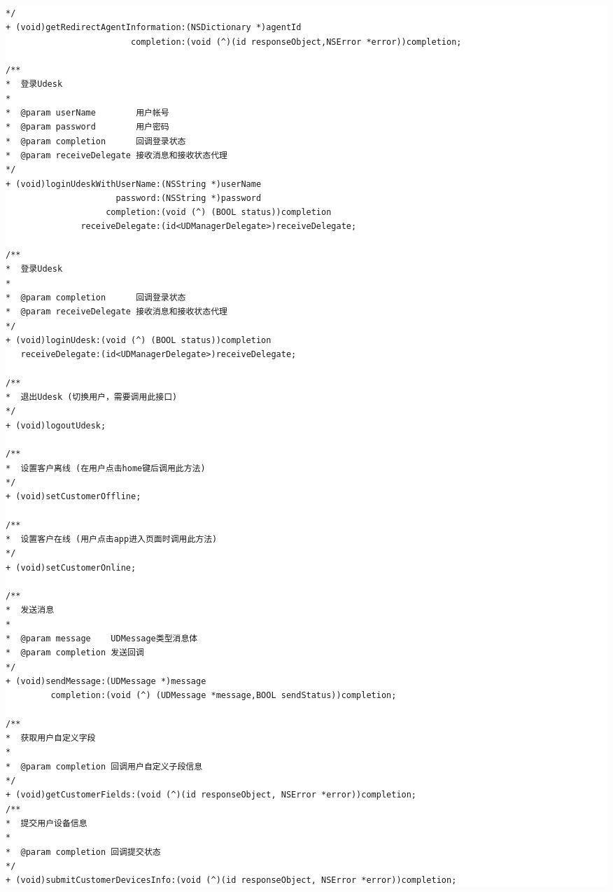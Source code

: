 ```
*/
+ (void)getRedirectAgentInformation:(NSDictionary *)agentId
                         completion:(void (^)(id responseObject,NSError *error))completion;

/**
*  登录Udesk
*
*  @param userName        用户帐号
*  @param password        用户密码
*  @param completion      回调登录状态
*  @param receiveDelegate 接收消息和接收状态代理
*/
+ (void)loginUdeskWithUserName:(NSString *)userName
                      password:(NSString *)password
                    completion:(void (^) (BOOL status))completion
               receiveDelegate:(id<UDManagerDelegate>)receiveDelegate;

/**
*  登录Udesk
*
*  @param completion      回调登录状态
*  @param receiveDelegate 接收消息和接收状态代理
*/
+ (void)loginUdesk:(void (^) (BOOL status))completion
   receiveDelegate:(id<UDManagerDelegate>)receiveDelegate;

/**
*  退出Udesk (切换用户，需要调用此接口)
*/
+ (void)logoutUdesk;

/**
*  设置客户离线 (在用户点击home键后调用此方法)
*/
+ (void)setCustomerOffline;

/**
*  设置客户在线 (用户点击app进入页面时调用此方法)
*/
+ (void)setCustomerOnline;

/**
*  发送消息
*
*  @param message    UDMessage类型消息体
*  @param completion 发送回调
*/
+ (void)sendMessage:(UDMessage *)message
         completion:(void (^) (UDMessage *message,BOOL sendStatus))completion;

/**
*  获取用户自定义字段
*
*  @param completion 回调用户自定义子段信息
*/
+ (void)getCustomerFields:(void (^)(id responseObject, NSError *error))completion;
/**
*  提交用户设备信息
*
*  @param completion 回调提交状态
*/
+ (void)submitCustomerDevicesInfo:(void (^)(id responseObject, NSError *error))completion;

```